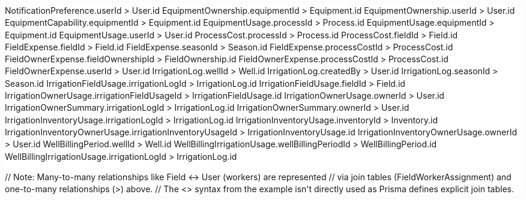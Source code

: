 NotificationPreference.userId > User.id
EquipmentOwnership.equipmentId > Equipment.id
EquipmentOwnership.userId > User.id
EquipmentCapability.equipmentId > Equipment.id
EquipmentUsage.processId > Process.id
EquipmentUsage.equipmentId > Equipment.id
EquipmentUsage.userId > User.id
ProcessCost.processId > Process.id
ProcessCost.fieldId > Field.id
FieldExpense.fieldId > Field.id
FieldExpense.seasonId > Season.id
FieldExpense.processCostId > ProcessCost.id
FieldOwnerExpense.fieldOwnershipId > FieldOwnership.id
FieldOwnerExpense.processCostId > ProcessCost.id
FieldOwnerExpense.userId > User.id
IrrigationLog.wellId > Well.id
IrrigationLog.createdBy > User.id
IrrigationLog.seasonId > Season.id
IrrigationFieldUsage.irrigationLogId > IrrigationLog.id
IrrigationFieldUsage.fieldId > Field.id
IrrigationOwnerUsage.irrigationFieldUsageId > IrrigationFieldUsage.id
IrrigationOwnerUsage.ownerId > User.id
IrrigationOwnerSummary.irrigationLogId > IrrigationLog.id
IrrigationOwnerSummary.ownerId > User.id
IrrigationInventoryUsage.irrigationLogId > IrrigationLog.id
IrrigationInventoryUsage.inventoryId > Inventory.id
IrrigationInventoryOwnerUsage.irrigationInventoryUsageId > IrrigationInventoryUsage.id
IrrigationInventoryOwnerUsage.ownerId > User.id
WellBillingPeriod.wellId > Well.id
WellBillingIrrigationUsage.wellBillingPeriodId > WellBillingPeriod.id
WellBillingIrrigationUsage.irrigationLogId > IrrigationLog.id

// Note: Many-to-many relationships like Field <-> User (workers) are represented
// via join tables (FieldWorkerAssignment) and one-to-many relationships (>) above.
// The <> syntax from the example isn't directly used as Prisma defines explicit join tables.
